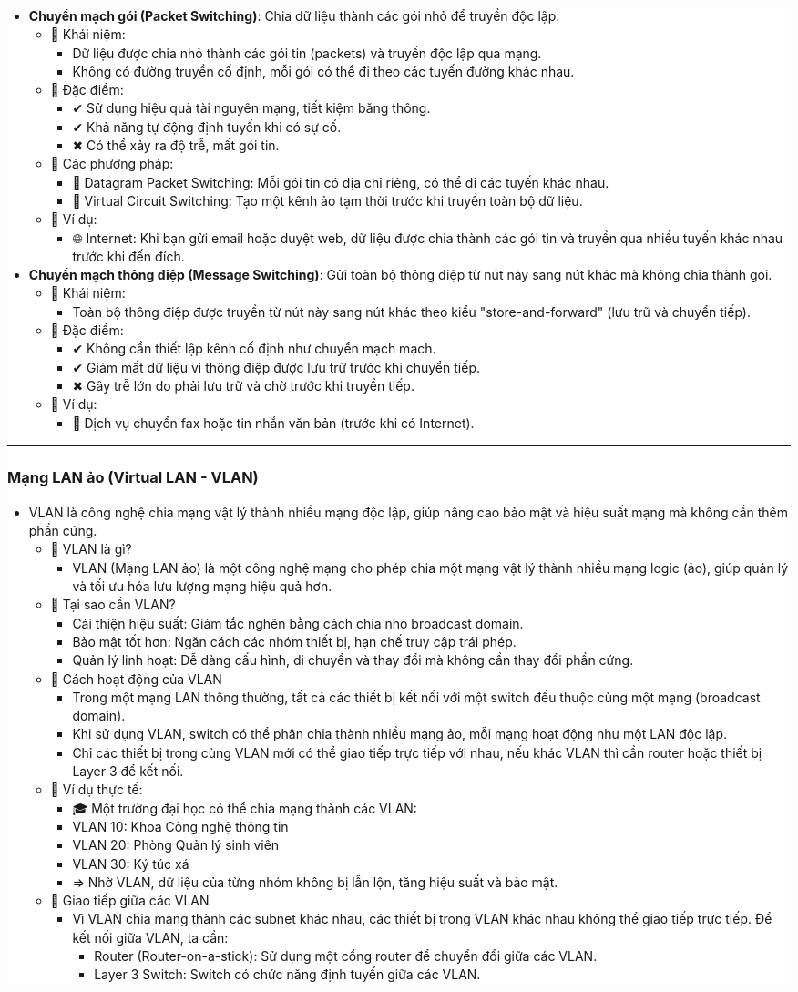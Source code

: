 - **Chuyển mạch gói (Packet Switching)**: Chia dữ liệu thành các gói nhỏ để truyền độc lập.
    - 📌 Khái niệm:
        - Dữ liệu được chia nhỏ thành các gói tin (packets) và truyền độc lập qua mạng.
        - Không có đường truyền cố định, mỗi gói có thể đi theo các tuyến đường khác nhau.
    - 📌 Đặc điểm:
        - ✔ Sử dụng hiệu quả tài nguyên mạng, tiết kiệm băng thông.
        - ✔ Khả năng tự động định tuyến khi có sự cố.
        - ✖ Có thể xảy ra độ trễ, mất gói tin.
    - 📌 Các phương pháp:
        - 🔹 Datagram Packet Switching: Mỗi gói tin có địa chỉ riêng, có thể đi các tuyến khác nhau.
        - 🔹 Virtual Circuit Switching: Tạo một kênh ảo tạm thời trước khi truyền toàn bộ dữ liệu.
    - 📌 Ví dụ:
        - 🌐 Internet: Khi bạn gửi email hoặc duyệt web, dữ liệu được chia thành các gói tin và truyền qua nhiều tuyến khác nhau trước khi đến đích.
- **Chuyển mạch thông điệp (Message Switching)**: Gửi toàn bộ thông điệp từ nút này sang nút khác mà không chia thành gói.
    - 📌 Khái niệm:
        - Toàn bộ thông điệp được truyền từ nút này sang nút khác theo kiểu "store-and-forward" (lưu trữ và chuyển tiếp).
    - 📌 Đặc điểm:
        - ✔ Không cần thiết lập kênh cố định như chuyển mạch mạch.
        - ✔ Giảm mất dữ liệu vì thông điệp được lưu trữ trước khi chuyển tiếp.
        - ✖ Gây trễ lớn do phải lưu trữ và chờ trước khi truyền tiếp.
    - 📌 Ví dụ:
        - 📠 Dịch vụ chuyển fax hoặc tin nhắn văn bản (trước khi có Internet).

---

### Mạng LAN ảo (Virtual LAN - VLAN)
- VLAN là công nghệ chia mạng vật lý thành nhiều mạng độc lập, giúp nâng cao bảo mật và hiệu suất mạng mà không cần thêm phần cứng.
    - 🔹 VLAN là gì?
        - VLAN (Mạng LAN ảo) là một công nghệ mạng cho phép chia một mạng vật lý thành nhiều mạng logic (ảo), giúp quản lý và tối ưu hóa lưu lượng mạng hiệu quả hơn.
    - 📌 Tại sao cần VLAN?
        - Cải thiện hiệu suất: Giảm tắc nghẽn bằng cách chia nhỏ broadcast domain.
        - Bảo mật tốt hơn: Ngăn cách các nhóm thiết bị, hạn chế truy cập trái phép.
        - Quản lý linh hoạt: Dễ dàng cấu hình, di chuyển và thay đổi mà không cần thay đổi phần cứng.
    - 🔹 Cách hoạt động của VLAN
        - Trong một mạng LAN thông thường, tất cả các thiết bị kết nối với một switch đều thuộc cùng một mạng (broadcast domain).
        - Khi sử dụng VLAN, switch có thể phân chia thành nhiều mạng ảo, mỗi mạng hoạt động như một LAN độc lập.
        - Chỉ các thiết bị trong cùng VLAN mới có thể giao tiếp trực tiếp với nhau, nếu khác VLAN thì cần router hoặc thiết bị Layer 3 để kết nối.
    - 📌 Ví dụ thực tế:
        - 🎓 Một trường đại học có thể chia mạng thành các VLAN:
        - VLAN 10: Khoa Công nghệ thông tin
        - VLAN 20: Phòng Quản lý sinh viên
        - VLAN 30: Ký túc xá
        - => Nhờ VLAN, dữ liệu của từng nhóm không bị lẫn lộn, tăng hiệu suất và bảo mật.
    - 🔹 Giao tiếp giữa các VLAN
        - Vì VLAN chia mạng thành các subnet khác nhau, các thiết bị trong VLAN khác nhau không thể giao tiếp trực tiếp. Để kết nối giữa VLAN, ta cần:
            - Router (Router-on-a-stick): Sử dụng một cổng router để chuyển đổi giữa các VLAN.
            - Layer 3 Switch: Switch có chức năng định tuyến giữa các VLAN.
